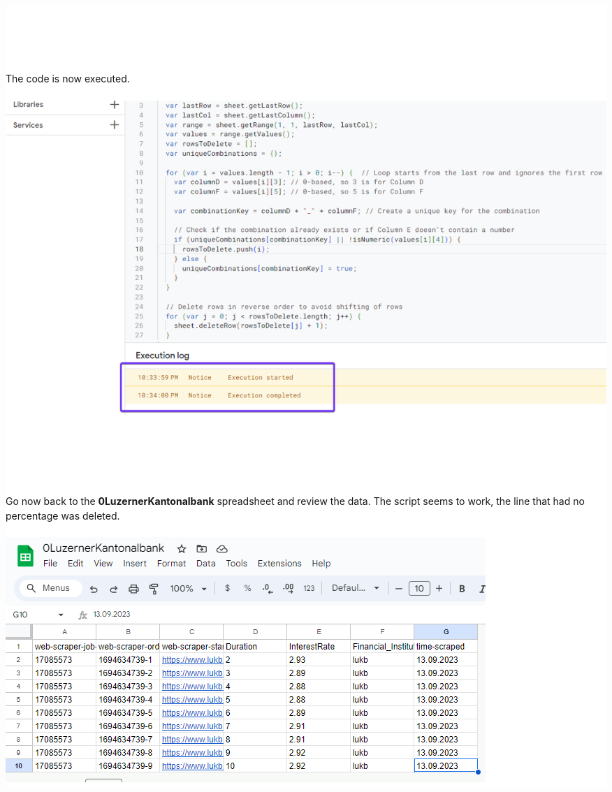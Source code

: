 <br><br><br><br>

The code is now executed. 
<br><br>
![Alt Image Text](./Images/WS_Setup951.png "Setupxx")

<br><br><br><br>

Go now back to the **0LuzernerKantonalbank** spreadsheet and review the data. The script seems to work, the line that had no percentage was deleted. 
<br><br>
![Alt Image Text](./Images/WS_Setup605.png "Setupxx")
